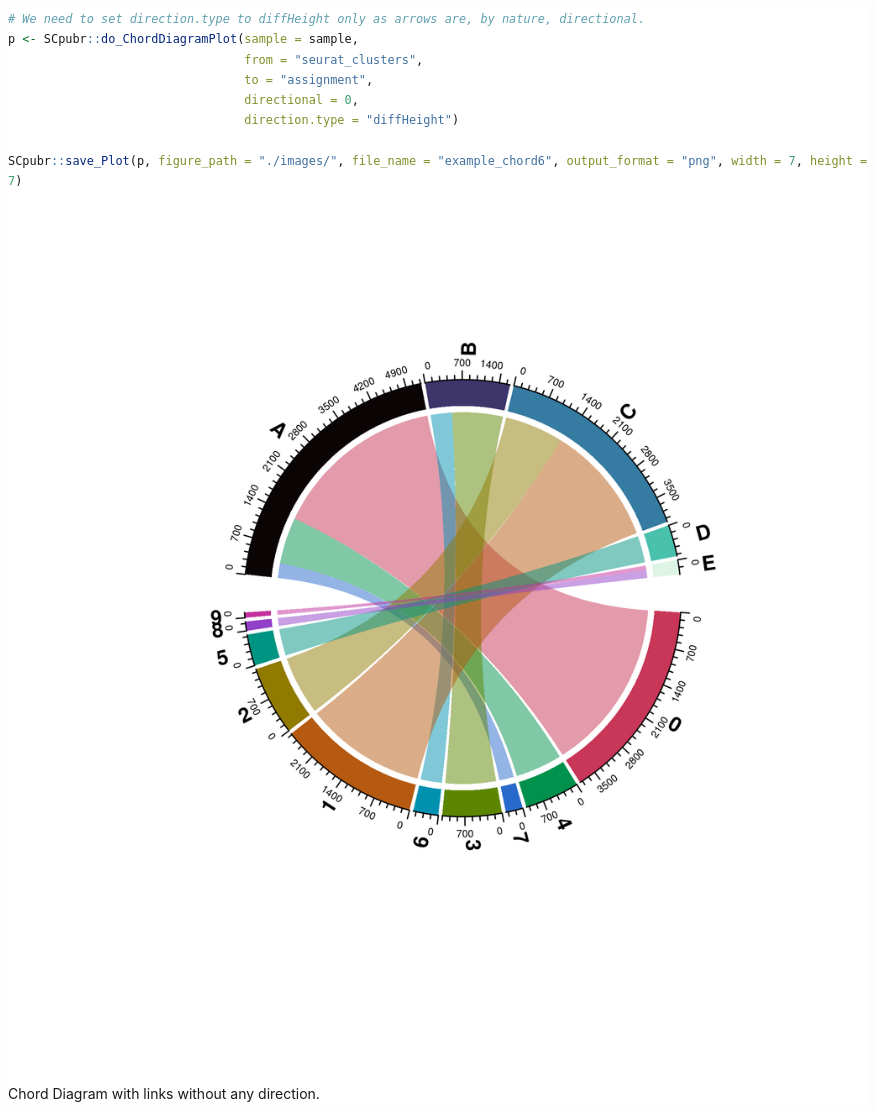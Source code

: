 
```r
# We need to set direction.type to diffHeight only as arrows are, by nature, directional.
p <- SCpubr::do_ChordDiagramPlot(sample = sample,
                                 from = "seurat_clusters",
                                 to = "assignment",
                                 directional = 0,
                                 direction.type = "diffHeight")

SCpubr::save_Plot(p, figure_path = "./images/", file_name = "example_chord6", output_format = "png", width = 7, height = 7)
```

<span class="border-0"><img src="images/example_chord6.png" class="mx-auto d-block" alt="" style="box-shadow: none; width: 100%"/> <p class="caption">Chord Diagram with links without any direction.</p></span>
